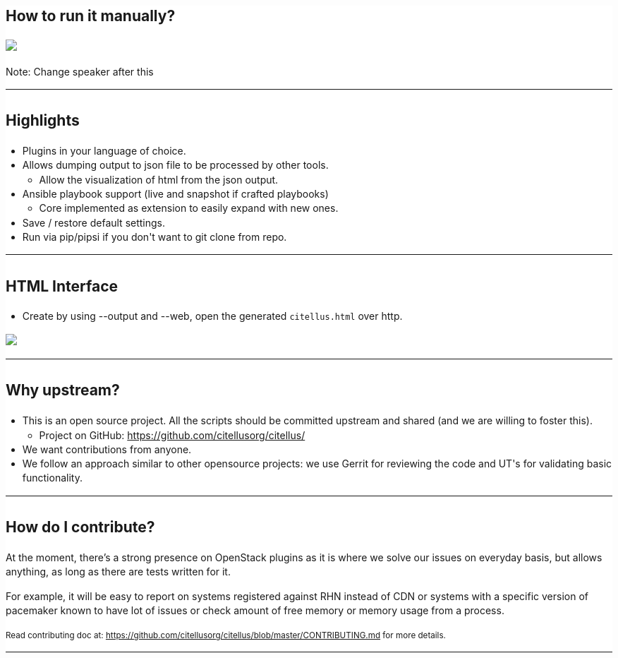 
## How to run it manually?
<img src="images/citellusrun.png" width="80%" border=0>


Note: Change speaker after this

---

## Highlights
- Plugins in your language of choice.
- Allows dumping output to json file to be processed by other tools.
    - Allow the visualization of html from the json output.
- Ansible playbook support (live and snapshot if crafted playbooks)
    - Core implemented as extension to easily expand with new ones.
- Save / restore default settings.
- Run via pip/pipsi if you don't want to git clone from repo.

----

## HTML Interface
- Create by using --output and --web, open the generated `citellus.html` over http.
<img src="images/www.png" width="80%" border=0>

---

## Why upstream?

- This is an open source project. All the scripts should be committed upstream and shared (and we are willing to foster this).
    - Project on GitHub: <https://github.com/citellusorg/citellus/>
- We want contributions from anyone.
- We follow an approach similar to other opensource projects: we use Gerrit for reviewing the code and UT's for validating basic functionality.

---

## How do I contribute?

At the moment, there’s a strong presence on OpenStack plugins as it is where we solve our issues on everyday basis, but allows anything, as long as there are tests written for it.

For example, it will be easy to report on systems registered against RHN instead of CDN or systems with a specific version of pacemaker known to have lot of issues or check amount of free memory or memory usage from a process.

<small> Read contributing doc at:  <https://github.com/citellusorg/citellus/blob/master/CONTRIBUTING.md> for more details.</small>

---

